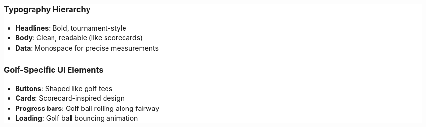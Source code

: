 ### Typography Hierarchy
- **Headlines**: Bold, tournament-style
- **Body**: Clean, readable (like scorecards)
- **Data**: Monospace for precise measurements

### Golf-Specific UI Elements
- **Buttons**: Shaped like golf tees
- **Cards**: Scorecard-inspired design
- **Progress bars**: Golf ball rolling along fairway
- **Loading**: Golf ball bouncing animation 